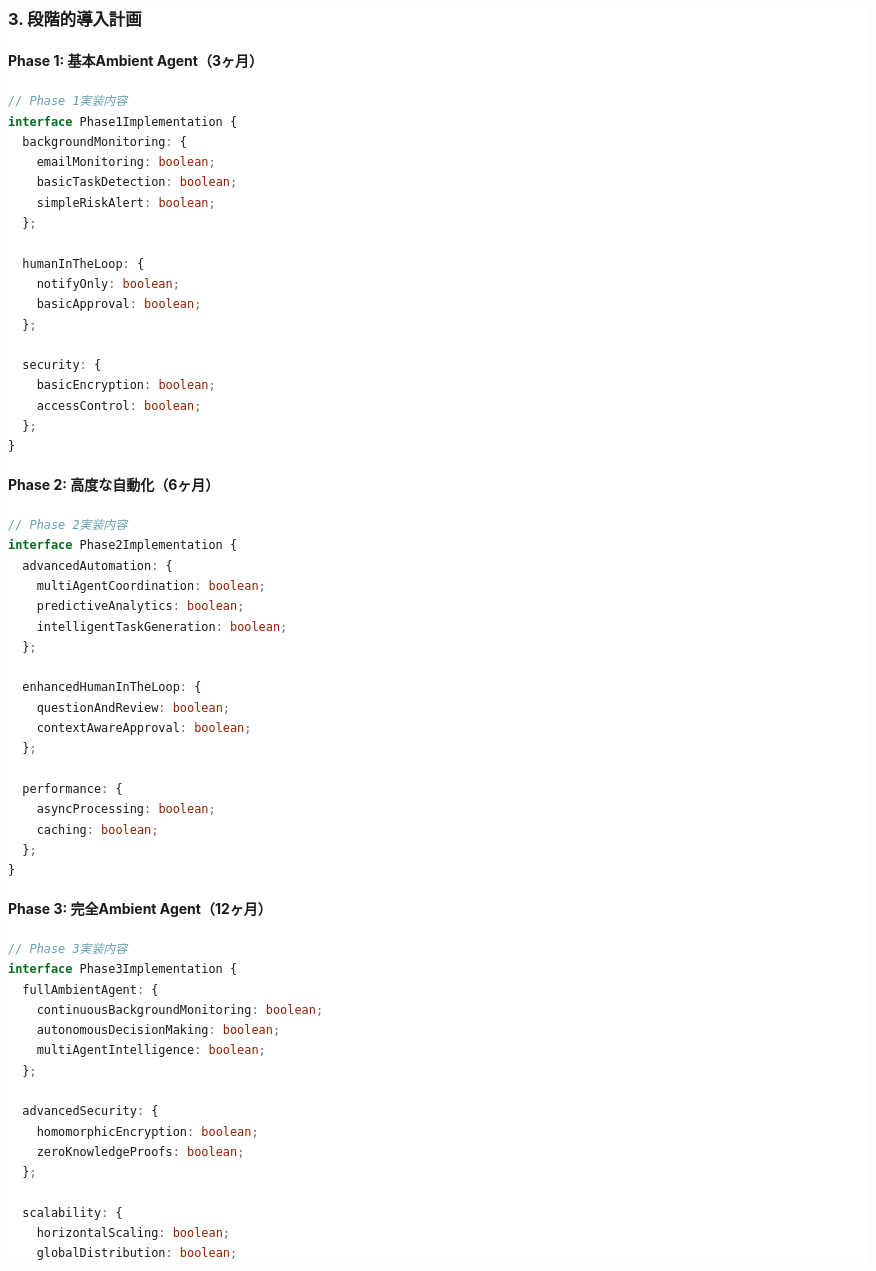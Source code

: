 ### 3. **段階的導入計画**

#### Phase 1: 基本Ambient Agent（3ヶ月）
```typescript
// Phase 1実装内容
interface Phase1Implementation {
  backgroundMonitoring: {
    emailMonitoring: boolean;
    basicTaskDetection: boolean;
    simpleRiskAlert: boolean;
  };
  
  humanInTheLoop: {
    notifyOnly: boolean;
    basicApproval: boolean;
  };
  
  security: {
    basicEncryption: boolean;
    accessControl: boolean;
  };
}
```

#### Phase 2: 高度な自動化（6ヶ月）
```typescript
// Phase 2実装内容
interface Phase2Implementation {
  advancedAutomation: {
    multiAgentCoordination: boolean;
    predictiveAnalytics: boolean;
    intelligentTaskGeneration: boolean;
  };
  
  enhancedHumanInTheLoop: {
    questionAndReview: boolean;
    contextAwareApproval: boolean;
  };
  
  performance: {
    asyncProcessing: boolean;
    caching: boolean;
  };
}
```

#### Phase 3: 完全Ambient Agent（12ヶ月）
```typescript
// Phase 3実装内容
interface Phase3Implementation {
  fullAmbientAgent: {
    continuousBackgroundMonitoring: boolean;
    autonomousDecisionMaking: boolean;
    multiAgentIntelligence: boolean;
  };
  
  advancedSecurity: {
    homomorphicEncryption: boolean;
    zeroKnowledgeProofs: boolean;
  };
  
  scalability: {
    horizontalScaling: boolean;
    globalDistribution: boolean;
```